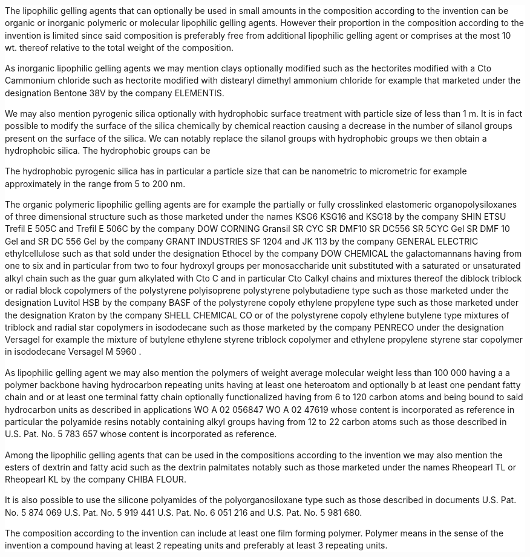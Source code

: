 The lipophilic gelling agents that can optionally be used in small amounts in the composition according to the invention can be organic or inorganic polymeric or molecular lipophilic gelling agents. However their proportion in the composition according to the invention is limited since said composition is preferably free from additional lipophilic gelling agent or comprises at the most 10 wt. thereof relative to the total weight of the composition.

As inorganic lipophilic gelling agents we may mention clays optionally modified such as the hectorites modified with a Cto Cammonium chloride such as hectorite modified with distearyl dimethyl ammonium chloride for example that marketed under the designation Bentone 38V by the company ELEMENTIS.

We may also mention pyrogenic silica optionally with hydrophobic surface treatment with particle size of less than 1 m. It is in fact possible to modify the surface of the silica chemically by chemical reaction causing a decrease in the number of silanol groups present on the surface of the silica. We can notably replace the silanol groups with hydrophobic groups we then obtain a hydrophobic silica. The hydrophobic groups can be 

The hydrophobic pyrogenic silica has in particular a particle size that can be nanometric to micrometric for example approximately in the range from 5 to 200 nm.

The organic polymeric lipophilic gelling agents are for example the partially or fully crosslinked elastomeric organopolysiloxanes of three dimensional structure such as those marketed under the names KSG6 KSG16 and KSG18 by the company SHIN ETSU Trefil E 505C and Trefil E 506C by the company DOW CORNING Gransil SR CYC SR DMF10 SR DC556 SR 5CYC Gel SR DMF 10 Gel and SR DC 556 Gel by the company GRANT INDUSTRIES SF 1204 and JK 113 by the company GENERAL ELECTRIC ethylcellulose such as that sold under the designation Ethocel by the company DOW CHEMICAL the galactomannans having from one to six and in particular from two to four hydroxyl groups per monosaccharide unit substituted with a saturated or unsaturated alkyl chain such as the guar gum alkylated with Cto C and in particular Cto Calkyl chains and mixtures thereof the diblock triblock or radial block copolymers of the polystyrene polyisoprene polystyrene polybutadiene type such as those marketed under the designation Luvitol HSB by the company BASF of the polystyrene copoly ethylene propylene type such as those marketed under the designation Kraton by the company SHELL CHEMICAL CO or of the polystyrene copoly ethylene butylene type mixtures of triblock and radial star copolymers in isododecane such as those marketed by the company PENRECO under the designation Versagel for example the mixture of butylene ethylene styrene triblock copolymer and ethylene propylene styrene star copolymer in isododecane Versagel M 5960 .

As lipophilic gelling agent we may also mention the polymers of weight average molecular weight less than 100 000 having a a polymer backbone having hydrocarbon repeating units having at least one heteroatom and optionally b at least one pendant fatty chain and or at least one terminal fatty chain optionally functionalized having from 6 to 120 carbon atoms and being bound to said hydrocarbon units as described in applications WO A 02 056847 WO A 02 47619 whose content is incorporated as reference in particular the polyamide resins notably containing alkyl groups having from 12 to 22 carbon atoms such as those described in U.S. Pat. No. 5 783 657 whose content is incorporated as reference.

Among the lipophilic gelling agents that can be used in the compositions according to the invention we may also mention the esters of dextrin and fatty acid such as the dextrin palmitates notably such as those marketed under the names Rheopearl TL or Rheopearl KL by the company CHIBA FLOUR.

It is also possible to use the silicone polyamides of the polyorganosiloxane type such as those described in documents U.S. Pat. No. 5 874 069 U.S. Pat. No. 5 919 441 U.S. Pat. No. 6 051 216 and U.S. Pat. No. 5 981 680.

The composition according to the invention can include at least one film forming polymer. Polymer means in the sense of the invention a compound having at least 2 repeating units and preferably at least 3 repeating units.
